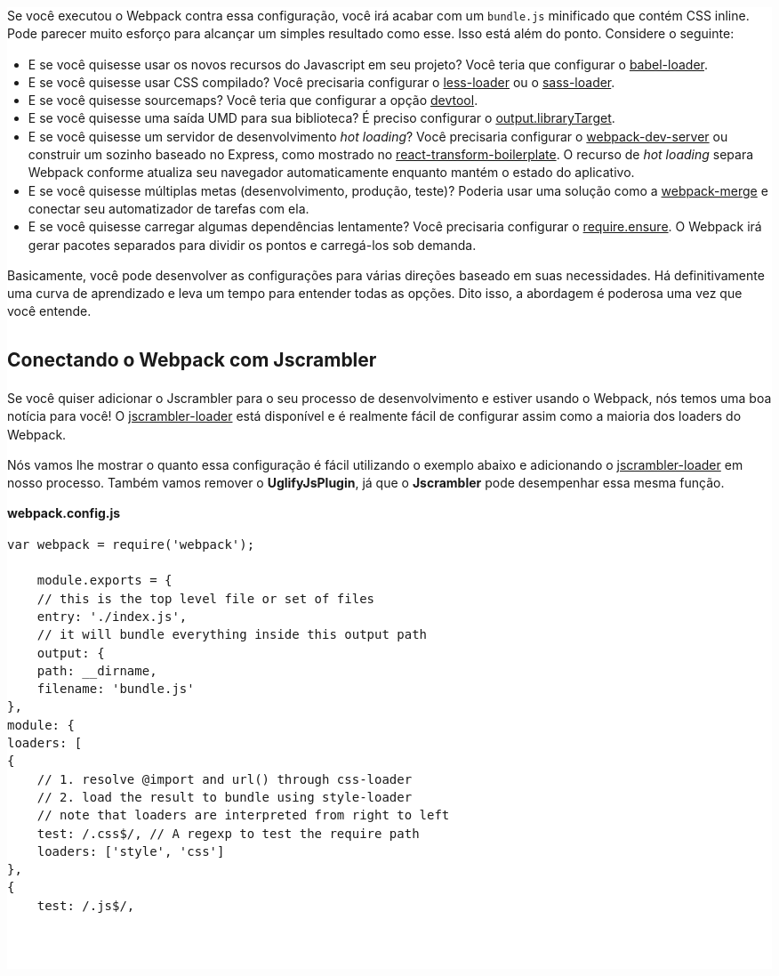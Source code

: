 Se você executou o Webpack contra essa configuração, você irá acabar com um `bundle.js` minificado que contém CSS inline. Pode parecer muito esforço para alcançar um simples resultado como esse. Isso está além do ponto. Considere o seguinte:

  * E se você quisesse usar os novos recursos do Javascript em seu projeto? Você teria que configurar o <a href="https://www.npmjs.com/package/babel-loader" target="_blank">babel-loader</a>.
  * E se você quisesse usar CSS compilado? Você precisaria configurar o <a href="https://github.com/webpack/less-loader" target="_blank">less-loader</a> ou o <a href="https://github.com/jtangelder/sass-loader" target="_blank">sass-loader</a>.
  * E se você quisesse sourcemaps? Você teria que configurar a opção <a href="https://webpack.github.io/docs/configuration.html#devtool" target="_blank">devtool</a>.
  * E se você quisesse uma saída UMD para sua biblioteca? É preciso configurar o <a href="https://webpack.github.io/docs/configuration.html#output-librarytarget" target="_blank">output.libraryTarget</a>.
  * E se você quisesse um servidor de desenvolvimento _hot loading_? Você precisaria configurar o <a href="https://webpack.github.io/docs/webpack-dev-server.html" target="_blank">webpack-dev-server</a> ou construir um sozinho baseado no Express, como mostrado no <a href="https://github.com/gaearon/react-transform-boilerplate" target="_blank">react-transform-boilerplate</a>. O recurso de _hot loading_ separa Webpack conforme atualiza seu navegador automaticamente enquanto mantém o estado do aplicativo.
  * E se você quisesse múltiplas metas (desenvolvimento, produção, teste)? Poderia usar uma solução como a <a href="https://www.npmjs.com/package/webpack-merge" target="_blank">webpack-merge</a> e conectar seu automatizador de tarefas com ela.
  * E se você quisesse carregar algumas dependências lentamente? Você precisaria configurar o <a href="https://webpack.github.io/docs/code-splitting.html#require-ensure" target="_blank">require.ensure</a>. O Webpack irá gerar pacotes separados para dividir os pontos e carregá-los sob demanda.

Basicamente, você pode desenvolver as configurações para várias direções baseado em suas necessidades. Há definitivamente uma curva de aprendizado e leva um tempo para entender todas as opções. Dito isso, a abordagem é poderosa uma vez que você entende.

## Conectando o Webpack com Jscrambler

Se você quiser adicionar o Jscrambler para o seu processo de desenvolvimento e estiver usando o Webpack, nós temos uma boa notícia para você! O <a href="https://github.com/jscrambler/jscrambler-loader" target="_blank">jscrambler-loader</a> está disponível e é realmente fácil de configurar assim como a maioria dos loaders do Webpack.

Nós vamos lhe mostrar o quanto essa configuração é fácil utilizando o exemplo abaixo e adicionando o <a href="https://github.com/jscrambler/jscrambler-loader" target="_blank">jscrambler-loader</a> em nosso processo. Também vamos remover o **UglifyJsPlugin**, já que o **Jscrambler** pode desempenhar essa mesma função.

**webpack.config.js**

<pre class="lang-javascript">var webpack = require('webpack');

    module.exports = {
    // this is the top level file or set of files
    entry: './index.js',
    // it will bundle everything inside this output path
    output: {
    path: __dirname,
    filename: 'bundle.js'
},
module: {
loaders: [
{
    // 1. resolve @import and url() through css-loader
    // 2. load the result to bundle using style-loader
    // note that loaders are interpreted from right to left
    test: /.css$/, // A regexp to test the require path
    loaders: ['style', 'css']
},
{
    test: /.js$/,